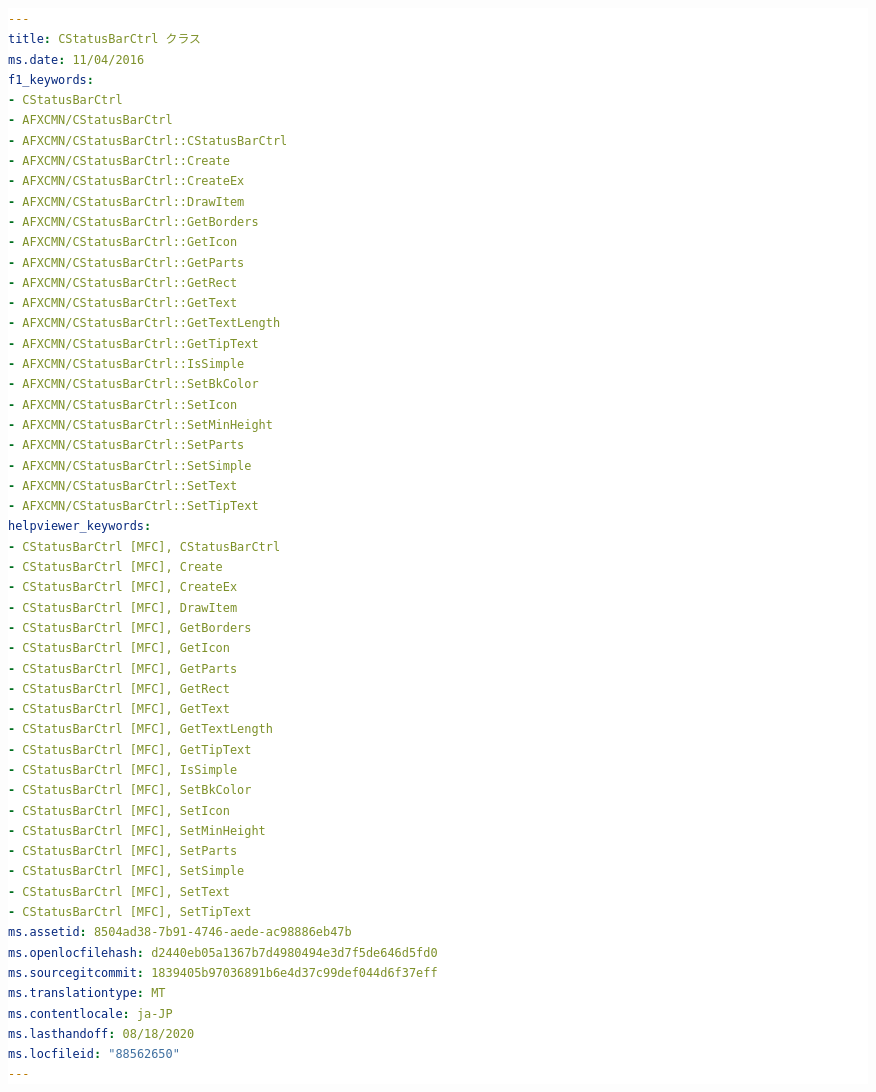 ```yaml
---
title: CStatusBarCtrl クラス
ms.date: 11/04/2016
f1_keywords:
- CStatusBarCtrl
- AFXCMN/CStatusBarCtrl
- AFXCMN/CStatusBarCtrl::CStatusBarCtrl
- AFXCMN/CStatusBarCtrl::Create
- AFXCMN/CStatusBarCtrl::CreateEx
- AFXCMN/CStatusBarCtrl::DrawItem
- AFXCMN/CStatusBarCtrl::GetBorders
- AFXCMN/CStatusBarCtrl::GetIcon
- AFXCMN/CStatusBarCtrl::GetParts
- AFXCMN/CStatusBarCtrl::GetRect
- AFXCMN/CStatusBarCtrl::GetText
- AFXCMN/CStatusBarCtrl::GetTextLength
- AFXCMN/CStatusBarCtrl::GetTipText
- AFXCMN/CStatusBarCtrl::IsSimple
- AFXCMN/CStatusBarCtrl::SetBkColor
- AFXCMN/CStatusBarCtrl::SetIcon
- AFXCMN/CStatusBarCtrl::SetMinHeight
- AFXCMN/CStatusBarCtrl::SetParts
- AFXCMN/CStatusBarCtrl::SetSimple
- AFXCMN/CStatusBarCtrl::SetText
- AFXCMN/CStatusBarCtrl::SetTipText
helpviewer_keywords:
- CStatusBarCtrl [MFC], CStatusBarCtrl
- CStatusBarCtrl [MFC], Create
- CStatusBarCtrl [MFC], CreateEx
- CStatusBarCtrl [MFC], DrawItem
- CStatusBarCtrl [MFC], GetBorders
- CStatusBarCtrl [MFC], GetIcon
- CStatusBarCtrl [MFC], GetParts
- CStatusBarCtrl [MFC], GetRect
- CStatusBarCtrl [MFC], GetText
- CStatusBarCtrl [MFC], GetTextLength
- CStatusBarCtrl [MFC], GetTipText
- CStatusBarCtrl [MFC], IsSimple
- CStatusBarCtrl [MFC], SetBkColor
- CStatusBarCtrl [MFC], SetIcon
- CStatusBarCtrl [MFC], SetMinHeight
- CStatusBarCtrl [MFC], SetParts
- CStatusBarCtrl [MFC], SetSimple
- CStatusBarCtrl [MFC], SetText
- CStatusBarCtrl [MFC], SetTipText
ms.assetid: 8504ad38-7b91-4746-aede-ac98886eb47b
ms.openlocfilehash: d2440eb05a1367b7d4980494e3d7f5de646d5fd0
ms.sourcegitcommit: 1839405b97036891b6e4d37c99def044d6f37eff
ms.translationtype: MT
ms.contentlocale: ja-JP
ms.lasthandoff: 08/18/2020
ms.locfileid: "88562650"
---
```
